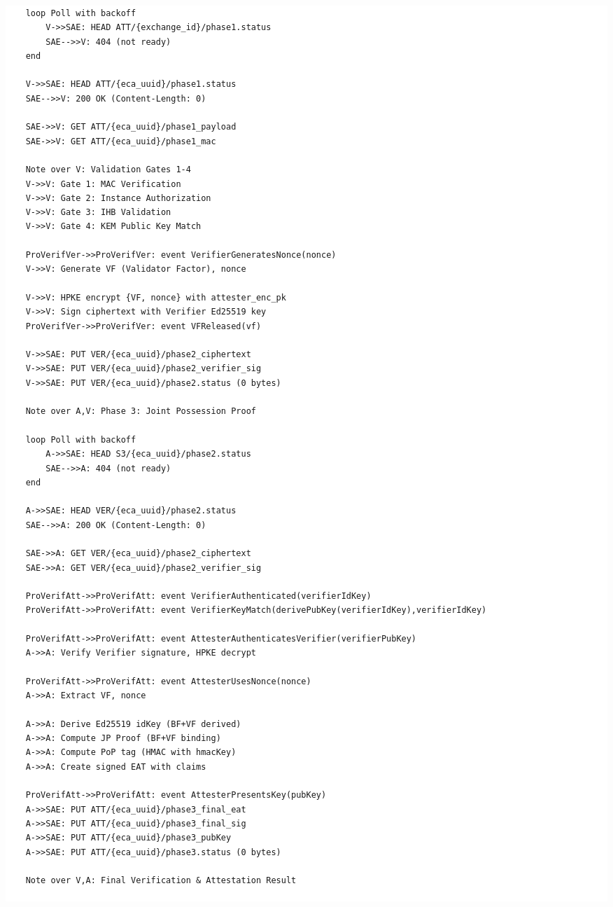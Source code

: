 ```mermaid
    loop Poll with backoff
        V->>SAE: HEAD ATT/{exchange_id}/phase1.status
        SAE-->>V: 404 (not ready)
    end
    
    V->>SAE: HEAD ATT/{eca_uuid}/phase1.status
    SAE-->>V: 200 OK (Content-Length: 0)
    
    SAE->>V: GET ATT/{eca_uuid}/phase1_payload
    SAE->>V: GET ATT/{eca_uuid}/phase1_mac
    
    Note over V: Validation Gates 1-4
    V->>V: Gate 1: MAC Verification
    V->>V: Gate 2: Instance Authorization
    V->>V: Gate 3: IHB Validation
    V->>V: Gate 4: KEM Public Key Match

    ProVerifVer->>ProVerifVer: event VerifierGeneratesNonce(nonce)
    V->>V: Generate VF (Validator Factor), nonce

    V->>V: HPKE encrypt {VF, nonce} with attester_enc_pk
    V->>V: Sign ciphertext with Verifier Ed25519 key
    ProVerifVer->>ProVerifVer: event VFReleased(vf)

    V->>SAE: PUT VER/{eca_uuid}/phase2_ciphertext
    V->>SAE: PUT VER/{eca_uuid}/phase2_verifier_sig
    V->>SAE: PUT VER/{eca_uuid}/phase2.status (0 bytes)
    
    Note over A,V: Phase 3: Joint Possession Proof
    
    loop Poll with backoff
        A->>SAE: HEAD S3/{eca_uuid}/phase2.status
        SAE-->>A: 404 (not ready)
    end
    
    A->>SAE: HEAD VER/{eca_uuid}/phase2.status
    SAE-->>A: 200 OK (Content-Length: 0)
    
    SAE->>A: GET VER/{eca_uuid}/phase2_ciphertext
    SAE->>A: GET VER/{eca_uuid}/phase2_verifier_sig

    ProVerifAtt->>ProVerifAtt: event VerifierAuthenticated(verifierIdKey)
    ProVerifAtt->>ProVerifAtt: event VerifierKeyMatch(derivePubKey(verifierIdKey),verifierIdKey)

    ProVerifAtt->>ProVerifAtt: event AttesterAuthenticatesVerifier(verifierPubKey)
    A->>A: Verify Verifier signature, HPKE decrypt
    
    ProVerifAtt->>ProVerifAtt: event AttesterUsesNonce(nonce)
    A->>A: Extract VF, nonce
    
    A->>A: Derive Ed25519 idKey (BF+VF derived)
    A->>A: Compute JP Proof (BF+VF binding)
    A->>A: Compute PoP tag (HMAC with hmacKey)
    A->>A: Create signed EAT with claims
    
    ProVerifAtt->>ProVerifAtt: event AttesterPresentsKey(pubKey)
    A->>SAE: PUT ATT/{eca_uuid}/phase3_final_eat
    A->>SAE: PUT ATT/{eca_uuid}/phase3_final_sig
    A->>SAE: PUT ATT/{eca_uuid}/phase3_pubKey
    A->>SAE: PUT ATT/{eca_uuid}/phase3.status (0 bytes)
    
    Note over V,A: Final Verification & Attestation Result
    
```